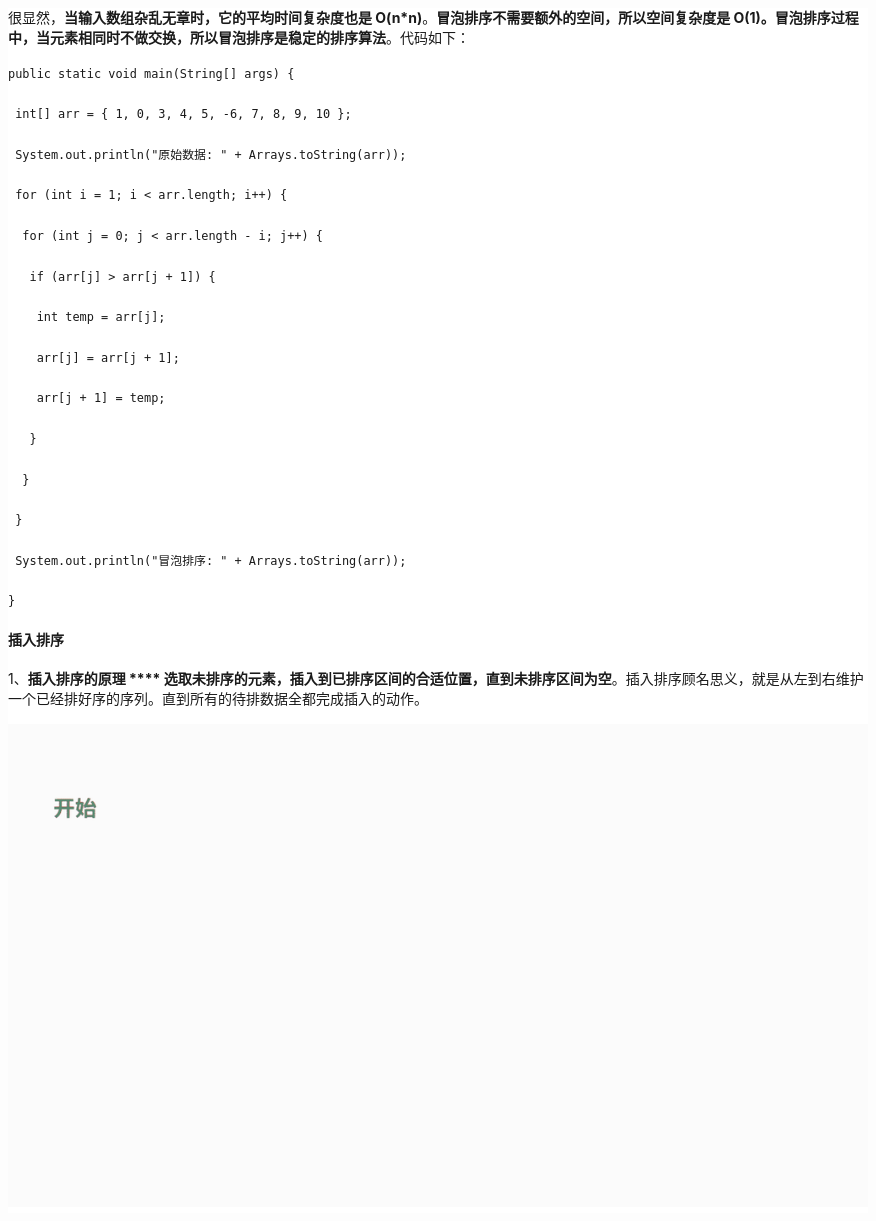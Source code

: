 很显然，**当输入数组杂乱无章时，它的平均时间复杂度也是 O(n\*n)**。**冒泡排序不需要额外的空间，所以空间复杂度是 O(1)。冒泡排序过程中，当元素相同时不做交换，所以冒泡排序是稳定的排序算法**。代码如下：

```
public static void main(String[] args) {

 int[] arr = { 1, 0, 3, 4, 5, -6, 7, 8, 9, 10 };

 System.out.println("原始数据: " + Arrays.toString(arr));

 for (int i = 1; i < arr.length; i++) {

  for (int j = 0; j < arr.length - i; j++) {

   if (arr[j] > arr[j + 1]) {

    int temp = arr[j];

    arr[j] = arr[j + 1];

    arr[j + 1] = temp;

   } 

  }

 }

 System.out.println("冒泡排序: " + Arrays.toString(arr));

}

```

#### 插入排序

1、**插入排序的原理 \*\*\*\* 选取未排序的元素，插入到已排序区间的合适位置，直到未排序区间为空**。插入排序顾名思义，就是从左到右维护一个已经排好序的序列。直到所有的待排数据全都完成插入的动作。

![动画2.gif](assets/CgqCHl75xmqAXrQnAB7zyryidSU192.gif)
